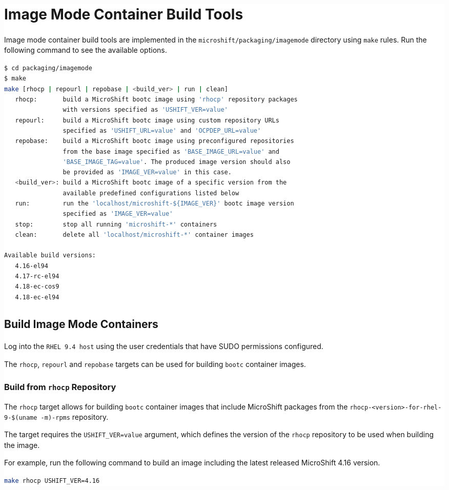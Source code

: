 # Image Mode Container Build Tools

Image mode container build tools are implemented in the `microshift/packaging/imagemode`
directory using `make` rules. Run the following command to see the available options.

```bash
$ cd packaging/imagemode
$ make
make [rhocp | repourl | repobase | <build_ver> | run | clean]
   rhocp:       build a MicroShift bootc image using 'rhocp' repository packages
                with versions specified as 'USHIFT_VER=value'
   repourl:     build a MicroShift bootc image using custom repository URLs
                specified as 'USHIFT_URL=value' and 'OCPDEP_URL=value'
   repobase:    build a MicroShift bootc image using preconfigured repositories
                from the base image specified as 'BASE_IMAGE_URL=value' and
                'BASE_IMAGE_TAG=value'. The produced image version should also
                be provided as 'IMAGE_VER=value' in this case.
   <build_ver>: build a MicroShift bootc image of a specific version from the
                available predefined configurations listed below
   run:         run the 'localhost/microshift-${IMAGE_VER}' bootc image version
                specified as 'IMAGE_VER=value'
   stop:        stop all running 'microshift-*' containers
   clean:       delete all 'localhost/microshift-*' container images

Available build versions:
   4.16-el94
   4.17-rc-el94
   4.18-ec-cos9
   4.18-ec-el94
```

## Build Image Mode Containers

Log into the `RHEL 9.4 host` using the user credentials that have SUDO permissions
configured.

The `rhocp`, `repourl` and `repobase` targets can be used for building `bootc`
container images.

### Build from `rhocp` Repository

The `rhocp` target allows for building `bootc` container images that include MicroShift
packages from the `rhocp-<version>-for-rhel-9-$(uname -m)-rpms` repository.

The target requires the `USHIFT_VER=value` argument, which defines the version
of the `rhocp` repository to be used when building the image.

For example, run the following command to build an image including the latest
released MicroShift 4.16 version.

```bash
make rhocp USHIFT_VER=4.16
```
